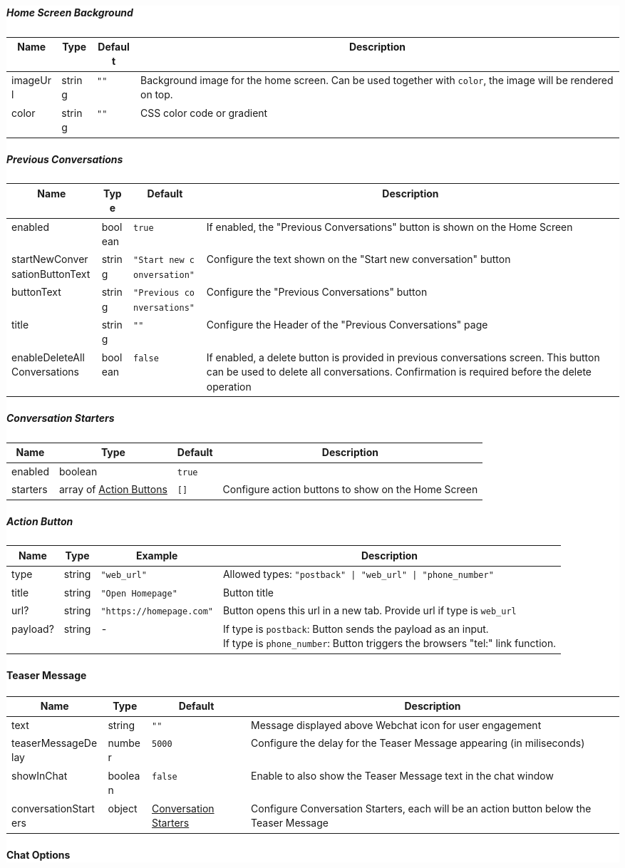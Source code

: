 ##### Home Screen Background

| Name     | Type   | Default | Description                                                                                                 |
| -------- | ------ | ------- | ----------------------------------------------------------------------------------------------------------- |
| imageUrl | string | `""`    | Background image for the home screen. Can be used together with `color`, the image will be rendered on top. |
| color    | string | `""`    | CSS color code or gradient                                                                                  |

##### Previous Conversations

| Name                           | Type    | Default                    | Description                                                                                                                                                                         |
| ------------------------------ | ------- | -------------------------- | ----------------------------------------------------------------------------------------------------------------------------------------------------------------------------------- |
| enabled                        | boolean | `true`                     | If enabled, the "Previous Conversations" button is shown on the Home Screen                                                                                                         |
| startNewConversationButtonText | string  | `"Start new conversation"` | Configure the text shown on the "Start new conversation" button                                                                                                                     |
| buttonText                     | string  | `"Previous conversations"` | Configure the "Previous Conversations" button                                                                                                                                       |
| title                          | string  | `""`                       | Configure the Header of the "Previous Conversations" page                                                                                                                           |
| enableDeleteAllConversations   | boolean | `false`                    | If enabled, a delete button is provided in previous conversations screen. This button can be used to delete all conversations. Confirmation is required before the delete operation |

##### Conversation Starters

| Name     | Type                                      | Default | Description                                         |
| -------- | ----------------------------------------- | ------- | --------------------------------------------------- |
| enabled  | boolean                                   | `true`  |                                                     |
| starters | array of [Action Buttons](#action-button) | `[]`    | Configure action buttons to show on the Home Screen |

##### Action Button

| Name     | Type   | Example                  | Description                                                                                                                                     |
| -------- | ------ | ------------------------ | ----------------------------------------------------------------------------------------------------------------------------------------------- |
| type     | string | `"web_url"`              | Allowed types: `"postback" \| "web_url" \| "phone_number"`                                                                                      |
| title    | string | `"Open Homepage"`        | Button title                                                                                                                                    |
| url?     | string | `"https://homepage.com"` | Button opens this url in a new tab. Provide url if type is `web_url`                                                                            |
| payload? | string | -                        | If type is `postback`: Button sends the payload as an input. <br> If type is `phone_number`: Button triggers the browsers "tel:" link function. |

#### Teaser Message

| Name                 | Type    | Default                                         | Description                                                                             |
| -------------------- | ------- | ----------------------------------------------- | --------------------------------------------------------------------------------------- |
| text                 | string  | `""`                                            | Message displayed above Webchat icon for user engagement                                |
| teaserMessageDelay   | number  | `5000`                                          | Configure the delay for the Teaser Message appearing (in miliseconds)                   |
| showInChat           | boolean | `false`                                         | Enable to also show the Teaser Message text in the chat window                          |
| conversationStarters | object  | [Conversation Starters](#conversation-starters) | Configure Conversation Starters, each will be an action button below the Teaser Message |

#### Chat Options
